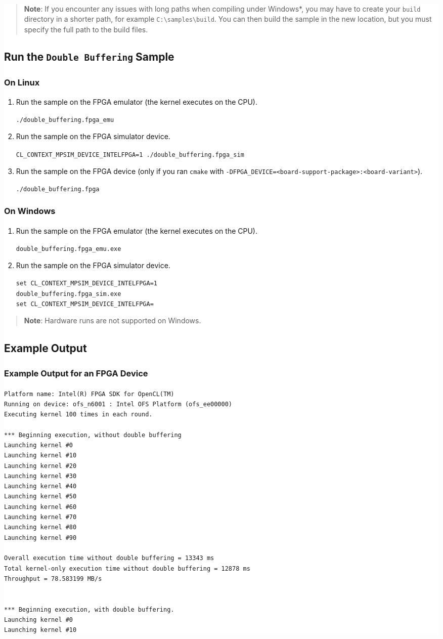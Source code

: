 >**Note**: If you encounter any issues with long paths when compiling under Windows*, you may have to create your `build` directory in a shorter path, for example `C:\samples\build`. You can then build the sample in the new location, but you must specify the full path to the build files.

## Run the `Double Buffering` Sample

### On Linux

1. Run the sample on the FPGA emulator (the kernel executes on the CPU).
   ```
   ./double_buffering.fpga_emu
   ```
2. Run the sample on the FPGA simulator device.
   ```
   CL_CONTEXT_MPSIM_DEVICE_INTELFPGA=1 ./double_buffering.fpga_sim
   ```
3. Run the sample on the FPGA device (only if you ran `cmake` with `-DFPGA_DEVICE=<board-support-package>:<board-variant>`).
   ```
   ./double_buffering.fpga
   ```

### On Windows

1. Run the sample on the FPGA emulator (the kernel executes on the CPU).
   ```
   double_buffering.fpga_emu.exe
   ```
2. Run the sample on the FPGA simulator device.
   ```
   set CL_CONTEXT_MPSIM_DEVICE_INTELFPGA=1
   double_buffering.fpga_sim.exe
   set CL_CONTEXT_MPSIM_DEVICE_INTELFPGA=
   ```
> **Note**: Hardware runs are not supported on Windows.

## Example Output

### Example Output for an FPGA Device

```
Platform name: Intel(R) FPGA SDK for OpenCL(TM)
Running on device: ofs_n6001 : Intel OFS Platform (ofs_ee00000)
Executing kernel 100 times in each round.

*** Beginning execution, without double buffering
Launching kernel #0
Launching kernel #10
Launching kernel #20
Launching kernel #30
Launching kernel #40
Launching kernel #50
Launching kernel #60
Launching kernel #70
Launching kernel #80
Launching kernel #90

Overall execution time without double buffering = 13343 ms
Total kernel-only execution time without double buffering = 12878 ms
Throughput = 78.583199 MB/s


*** Beginning execution, with double buffering.
Launching kernel #0
Launching kernel #10
```
